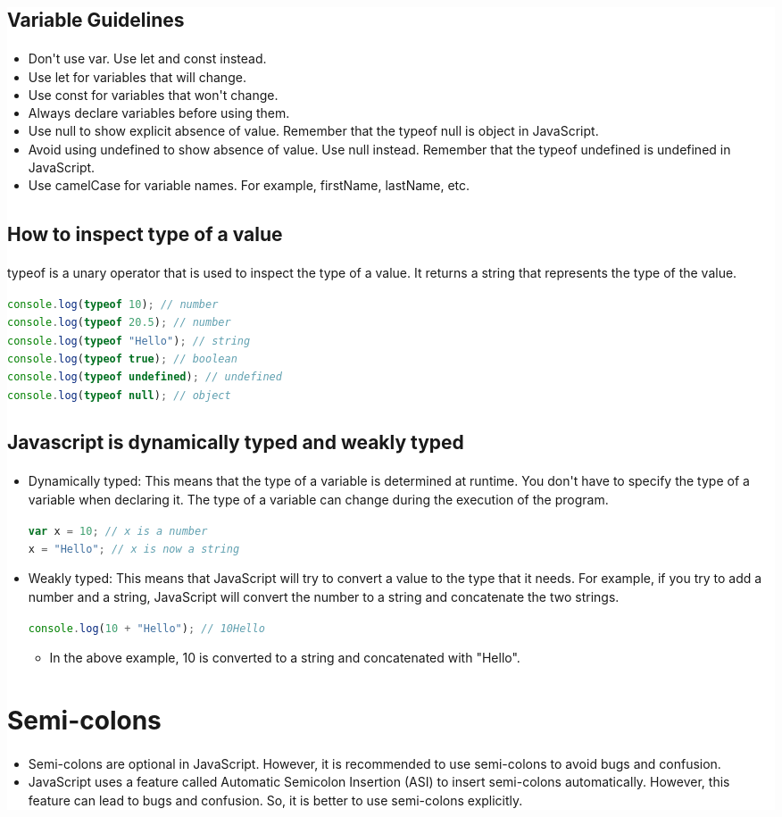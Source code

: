 ## Variable Guidelines

- Don't use var. Use let and const instead.
- Use let for variables that will change.
- Use const for variables that won't change.
- Always declare variables before using them.
- Use null to show explicit absence of value. Remember that the typeof null is object in JavaScript.
- Avoid using undefined to show absence of value. Use null instead. Remember that the typeof undefined is undefined in JavaScript.
- Use camelCase for variable names. For example, firstName, lastName, etc.

## How to inspect type of a value

typeof is a unary operator that is used to inspect the type of a value. It returns a string that represents the type of the value.

```javascript
console.log(typeof 10); // number
console.log(typeof 20.5); // number
console.log(typeof "Hello"); // string
console.log(typeof true); // boolean
console.log(typeof undefined); // undefined
console.log(typeof null); // object
```

## Javascript is dynamically typed and weakly typed

- Dynamically typed: This means that the type of a variable is determined at runtime. You don't have to specify the type of a variable when declaring it. The type of a variable can change during the execution of the program.
    ```javascript
    var x = 10; // x is a number
    x = "Hello"; // x is now a string
    ``` 

- Weakly typed: This means that JavaScript will try to convert a value to the type that it needs. For example, if you try to add a number and a string, JavaScript will convert the number to a string and concatenate the two strings.
    ```javascript
    console.log(10 + "Hello"); // 10Hello
    ```
    - In the above example, 10 is converted to a string and concatenated with "Hello".

# Semi-colons

- Semi-colons are optional in JavaScript. However, it is recommended to use semi-colons to avoid bugs and confusion.
- JavaScript uses a feature called Automatic Semicolon Insertion (ASI) to insert semi-colons automatically. However, this feature can lead to bugs and confusion. So, it is better to use semi-colons explicitly.
